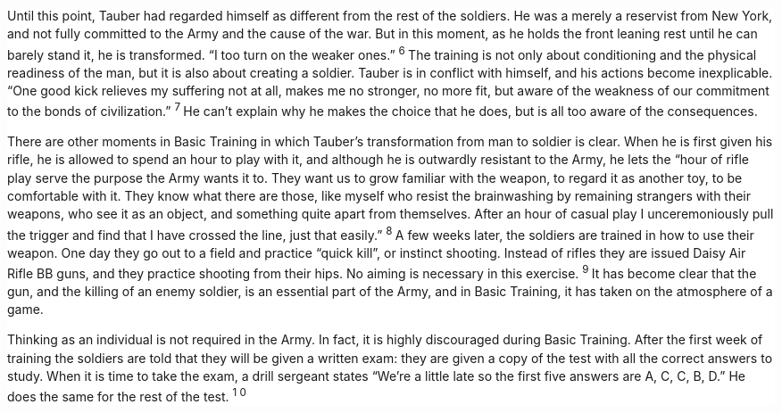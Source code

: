 Until this point, Tauber had regarded himself as different from the rest of the soldiers. He was a merely a reservist from New York, and not fully committed to the Army and the cause of the war. But in this moment, as he holds the front leaning rest until he can barely stand it, he is transformed. “I too turn on the weaker ones.”
<sup>
</sup>
<sup>
6
</sup>
The training is not only about conditioning and the physical readiness of the man, but it is also about creating a soldier. Tauber is in conflict with himself, and his actions become inexplicable. “One good kick relieves my suffering not at all, makes me no stronger, no more fit, but aware of the weakness of our commitment to the bonds of civilization.”
<sup>
</sup>
<sup>
7
</sup>
He can’t explain why he makes the choice that he does, but is all too aware of the consequences.
</p>
<p>
There are other moments in Basic Training in which Tauber’s transformation from man to soldier is clear. When he is first given his rifle, he is allowed to spend an hour to play with it, and although he is outwardly resistant to the Army, he lets the “hour of rifle play serve the purpose the Army wants it to. They want us to grow familiar with the weapon, to regard it as another toy, to be comfortable with it. They know what there are those, like myself who resist the brainwashing by remaining strangers with their weapons, who see it as an object, and something quite apart from themselves. After an hour of casual play I unceremoniously pull the trigger and find that I have crossed the line, just that easily.”
<sup>
</sup>
<sup>
8
</sup>
A few weeks later, the soldiers are trained in how to use their weapon. One day they go out to a field and practice “quick kill”, or instinct shooting. Instead of rifles they are issued Daisy Air Rifle BB guns, and they practice shooting from their hips. No aiming is necessary in this exercise.
<sup>
</sup>
<sup>
9
</sup>
It has become clear that the gun, and the killing of an enemy soldier, is an essential part of the Army, and in Basic Training, it has taken on the atmosphere of a game.
</p>
<p>
Thinking as an individual is not required in the Army. In fact, it is highly discouraged during Basic Training. After the first week of training the soldiers are told that they will be given a written exam: they are given a copy of the test with all the correct answers to study. When it is time to take the exam, a drill sergeant states “We’re a little late so the first five answers are A, C, C, B, D.” He does the same for the rest of the test.
<sup>
</sup>
<sup>
1
</sup>
<sup>
0
</sup>